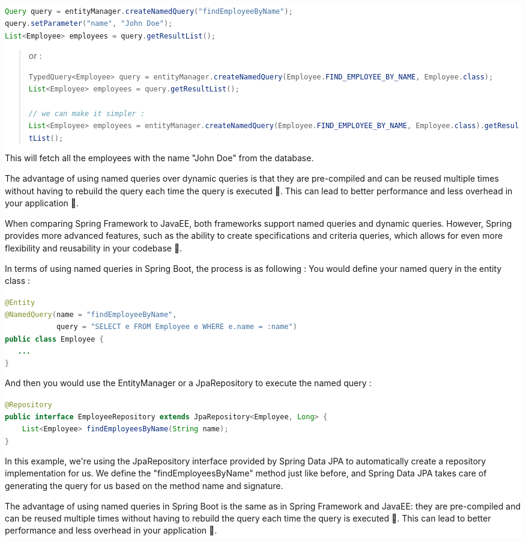 ```java
Query query = entityManager.createNamedQuery("findEmployeeByName");
query.setParameter("name", "John Doe");
List<Employee> employees = query.getResultList();
```

> or :
>
> ```java
> TypedQuery<Employee> query = entityManager.createNamedQuery(Employee.FIND_EMPLOYEE_BY_NAME, Employee.class);
> List<Employee> employees = query.getResultList();
> 
> // we can make it simpler :
> List<Employee> employees = entityManager.createNamedQuery(Employee.FIND_EMPLOYEE_BY_NAME, Employee.class).getResultList();
> ```
>
> 

This will fetch all the employees with the name "John Doe" from the database.

The advantage of using named queries over dynamic queries is that they are pre-compiled and can be reused multiple times without having to rebuild the query each time the query is executed 🔁. This can lead to better performance and less overhead in your application 🚀.

When comparing Spring Framework to JavaEE, both frameworks support named queries and dynamic queries. However, Spring provides more advanced features, such as the ability to create specifications and criteria queries, which allows for even more flexibility and reusability in your codebase 🌟.

In terms of using named queries in Spring Boot, the process is as following : You would define your named query in the entity class :

```java
@Entity
@NamedQuery(name = "findEmployeeByName",
            query = "SELECT e FROM Employee e WHERE e.name = :name")
public class Employee {
   ...
}
```

And then you would use the EntityManager or a JpaRepository to execute the named query :

```java
@Repository
public interface EmployeeRepository extends JpaRepository<Employee, Long> {
    List<Employee> findEmployeesByName(String name);
}
```

In this example, we're using the JpaRepository interface provided by Spring Data JPA to automatically create a repository implementation for us. We define the "findEmployeesByName" method just like before, and Spring Data JPA takes care of generating the query for us based on the method name and signature.

The advantage of using named queries in Spring Boot is the same as in Spring Framework and JavaEE: they are pre-compiled and can be reused multiple times without having to rebuild the query each time the query is executed 🔁. This can lead to better performance and less overhead in your application 🚀.
